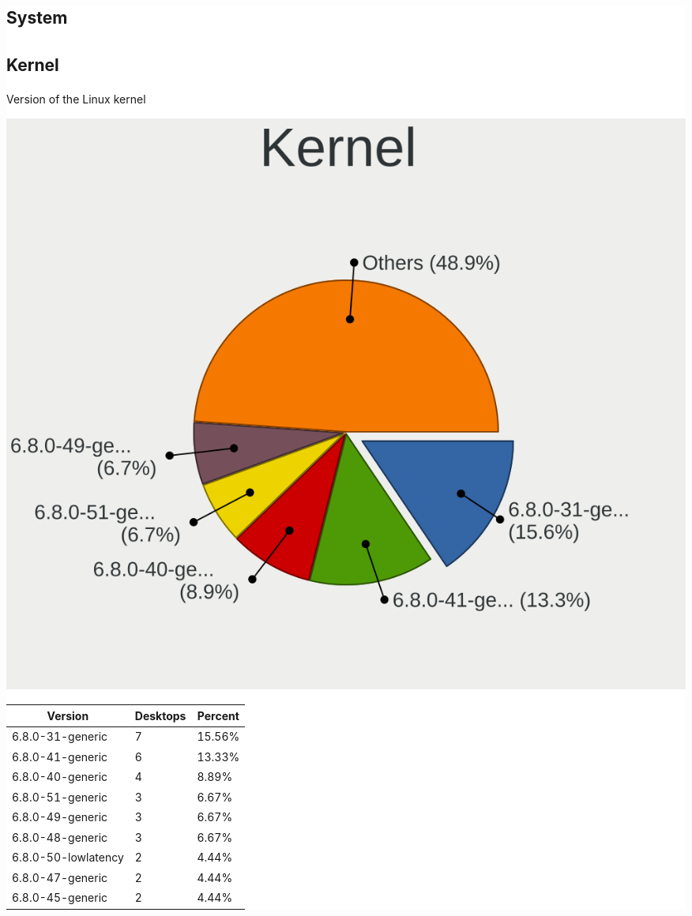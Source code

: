 System
------

Kernel
------

Version of the Linux kernel

![Kernel](./images/pie_chart/os_kernel.svg)


| Version                 | Desktops | Percent |
|-------------------------|----------|---------|
| 6.8.0-31-generic        | 7        | 15.56%  |
| 6.8.0-41-generic        | 6        | 13.33%  |
| 6.8.0-40-generic        | 4        | 8.89%   |
| 6.8.0-51-generic        | 3        | 6.67%   |
| 6.8.0-49-generic        | 3        | 6.67%   |
| 6.8.0-48-generic        | 3        | 6.67%   |
| 6.8.0-50-lowlatency     | 2        | 4.44%   |
| 6.8.0-47-generic        | 2        | 4.44%   |
| 6.8.0-45-generic        | 2        | 4.44%   |